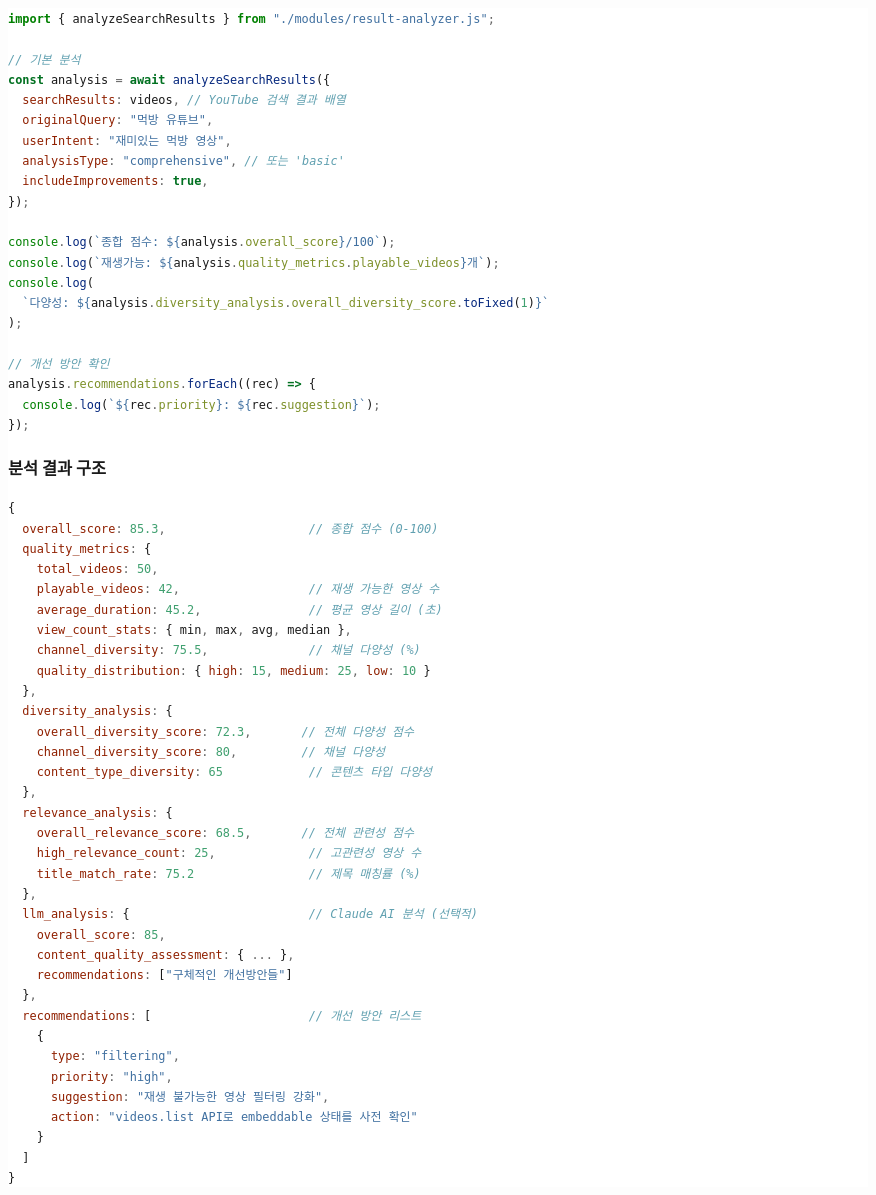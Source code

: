```javascript
import { analyzeSearchResults } from "./modules/result-analyzer.js";

// 기본 분석
const analysis = await analyzeSearchResults({
  searchResults: videos, // YouTube 검색 결과 배열
  originalQuery: "먹방 유튜브",
  userIntent: "재미있는 먹방 영상",
  analysisType: "comprehensive", // 또는 'basic'
  includeImprovements: true,
});

console.log(`종합 점수: ${analysis.overall_score}/100`);
console.log(`재생가능: ${analysis.quality_metrics.playable_videos}개`);
console.log(
  `다양성: ${analysis.diversity_analysis.overall_diversity_score.toFixed(1)}`
);

// 개선 방안 확인
analysis.recommendations.forEach((rec) => {
  console.log(`${rec.priority}: ${rec.suggestion}`);
});
```

### **분석 결과 구조**

```javascript
{
  overall_score: 85.3,                    // 종합 점수 (0-100)
  quality_metrics: {
    total_videos: 50,
    playable_videos: 42,                  // 재생 가능한 영상 수
    average_duration: 45.2,               // 평균 영상 길이 (초)
    view_count_stats: { min, max, avg, median },
    channel_diversity: 75.5,              // 채널 다양성 (%)
    quality_distribution: { high: 15, medium: 25, low: 10 }
  },
  diversity_analysis: {
    overall_diversity_score: 72.3,       // 전체 다양성 점수
    channel_diversity_score: 80,         // 채널 다양성
    content_type_diversity: 65            // 콘텐츠 타입 다양성
  },
  relevance_analysis: {
    overall_relevance_score: 68.5,       // 전체 관련성 점수
    high_relevance_count: 25,             // 고관련성 영상 수
    title_match_rate: 75.2                // 제목 매칭률 (%)
  },
  llm_analysis: {                         // Claude AI 분석 (선택적)
    overall_score: 85,
    content_quality_assessment: { ... },
    recommendations: ["구체적인 개선방안들"]
  },
  recommendations: [                      // 개선 방안 리스트
    {
      type: "filtering",
      priority: "high",
      suggestion: "재생 불가능한 영상 필터링 강화",
      action: "videos.list API로 embeddable 상태를 사전 확인"
    }
  ]
}
```
